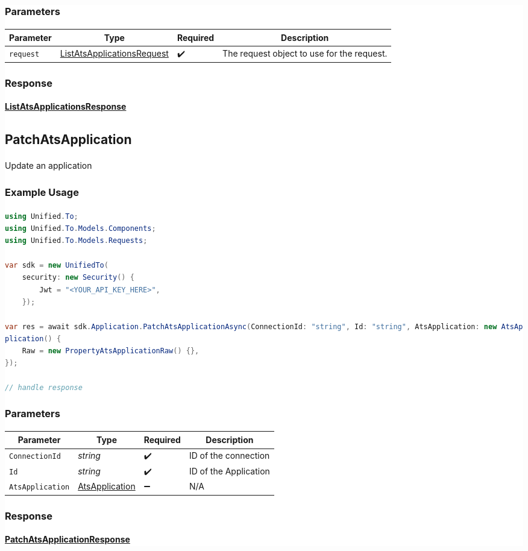 ```csharp
```

### Parameters

| Parameter                                                                         | Type                                                                              | Required                                                                          | Description                                                                       |
| --------------------------------------------------------------------------------- | --------------------------------------------------------------------------------- | --------------------------------------------------------------------------------- | --------------------------------------------------------------------------------- |
| `request`                                                                         | [ListAtsApplicationsRequest](../../Models/Requests/ListAtsApplicationsRequest.md) | :heavy_check_mark:                                                                | The request object to use for the request.                                        |


### Response

**[ListAtsApplicationsResponse](../../Models/Requests/ListAtsApplicationsResponse.md)**


## PatchAtsApplication

Update an application

### Example Usage

```csharp
using Unified.To;
using Unified.To.Models.Components;
using Unified.To.Models.Requests;

var sdk = new UnifiedTo(
    security: new Security() {
        Jwt = "<YOUR_API_KEY_HERE>",
    });

var res = await sdk.Application.PatchAtsApplicationAsync(ConnectionId: "string", Id: "string", AtsApplication: new AtsApplication() {
    Raw = new PropertyAtsApplicationRaw() {},
});

// handle response
```

### Parameters

| Parameter                                                   | Type                                                        | Required                                                    | Description                                                 |
| ----------------------------------------------------------- | ----------------------------------------------------------- | ----------------------------------------------------------- | ----------------------------------------------------------- |
| `ConnectionId`                                              | *string*                                                    | :heavy_check_mark:                                          | ID of the connection                                        |
| `Id`                                                        | *string*                                                    | :heavy_check_mark:                                          | ID of the Application                                       |
| `AtsApplication`                                            | [AtsApplication](../../Models/Components/AtsApplication.md) | :heavy_minus_sign:                                          | N/A                                                         |


### Response

**[PatchAtsApplicationResponse](../../Models/Requests/PatchAtsApplicationResponse.md)**
